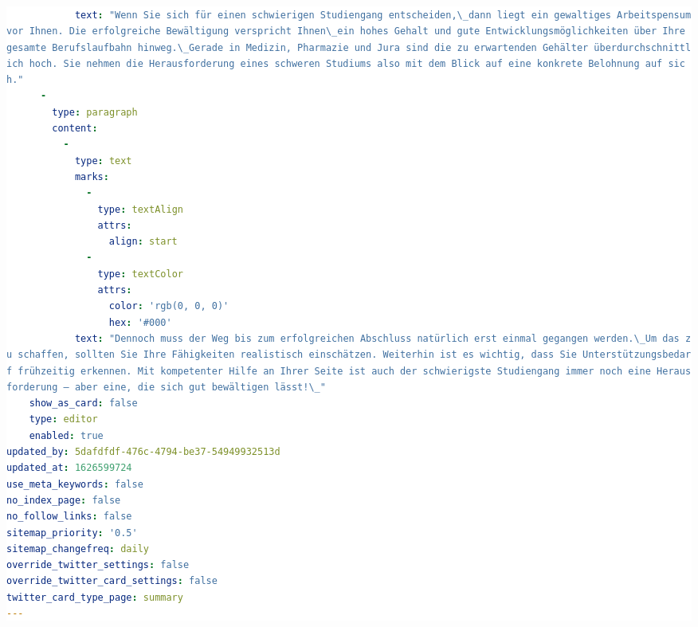 ```yaml
            text: "Wenn Sie sich für einen schwierigen Studiengang entscheiden,\_dann liegt ein gewaltiges Arbeitspensum vor Ihnen. Die erfolgreiche Bewältigung verspricht Ihnen\_ein hohes Gehalt und gute Entwicklungsmöglichkeiten über Ihre gesamte Berufslaufbahn hinweg.\_Gerade in Medizin, Pharmazie und Jura sind die zu erwartenden Gehälter überdurchschnittlich hoch. Sie nehmen die Herausforderung eines schweren Studiums also mit dem Blick auf eine konkrete Belohnung auf sich."
      -
        type: paragraph
        content:
          -
            type: text
            marks:
              -
                type: textAlign
                attrs:
                  align: start
              -
                type: textColor
                attrs:
                  color: 'rgb(0, 0, 0)'
                  hex: '#000'
            text: "Dennoch muss der Weg bis zum erfolgreichen Abschluss natürlich erst einmal gegangen werden.\_Um das zu schaffen, sollten Sie Ihre Fähigkeiten realistisch einschätzen. Weiterhin ist es wichtig, dass Sie Unterstützungsbedarf frühzeitig erkennen. Mit kompetenter Hilfe an Ihrer Seite ist auch der schwierigste Studiengang immer noch eine Herausforderung – aber eine, die sich gut bewältigen lässt!\_"
    show_as_card: false
    type: editor
    enabled: true
updated_by: 5dafdfdf-476c-4794-be37-54949932513d
updated_at: 1626599724
use_meta_keywords: false
no_index_page: false
no_follow_links: false
sitemap_priority: '0.5'
sitemap_changefreq: daily
override_twitter_settings: false
override_twitter_card_settings: false
twitter_card_type_page: summary
---
```

